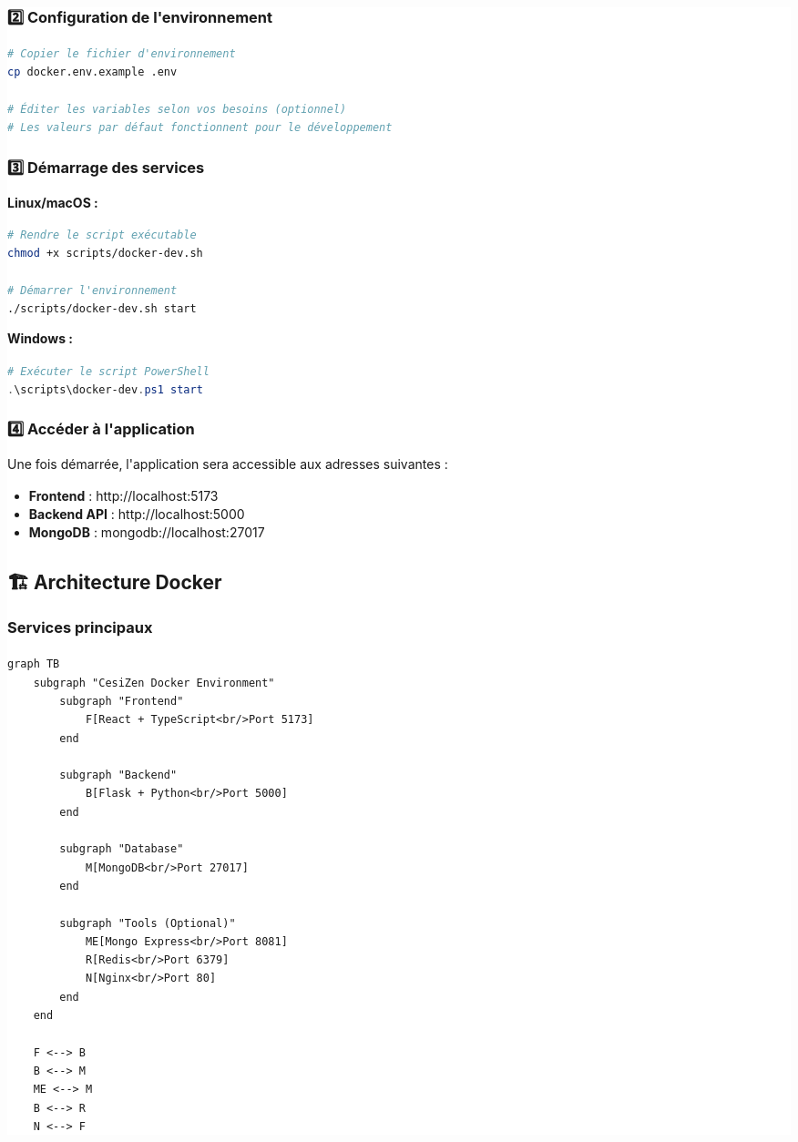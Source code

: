 ### 2️⃣ Configuration de l'environnement

```bash
# Copier le fichier d'environnement
cp docker.env.example .env

# Éditer les variables selon vos besoins (optionnel)
# Les valeurs par défaut fonctionnent pour le développement
```

### 3️⃣ Démarrage des services

**Linux/macOS :**
```bash
# Rendre le script exécutable
chmod +x scripts/docker-dev.sh

# Démarrer l'environnement
./scripts/docker-dev.sh start
```

**Windows :**
```powershell
# Exécuter le script PowerShell
.\scripts\docker-dev.ps1 start
```

### 4️⃣ Accéder à l'application

Une fois démarrée, l'application sera accessible aux adresses suivantes :

- **Frontend** : http://localhost:5173
- **Backend API** : http://localhost:5000
- **MongoDB** : mongodb://localhost:27017

## 🏗️ Architecture Docker

### Services principaux

```mermaid
graph TB
    subgraph "CesiZen Docker Environment"
        subgraph "Frontend"
            F[React + TypeScript<br/>Port 5173]
        end
        
        subgraph "Backend"
            B[Flask + Python<br/>Port 5000]
        end
        
        subgraph "Database"
            M[MongoDB<br/>Port 27017]
        end
        
        subgraph "Tools (Optional)"
            ME[Mongo Express<br/>Port 8081]
            R[Redis<br/>Port 6379]
            N[Nginx<br/>Port 80]
        end
    end
    
    F <--> B
    B <--> M
    ME <--> M
    B <--> R
    N <--> F
```